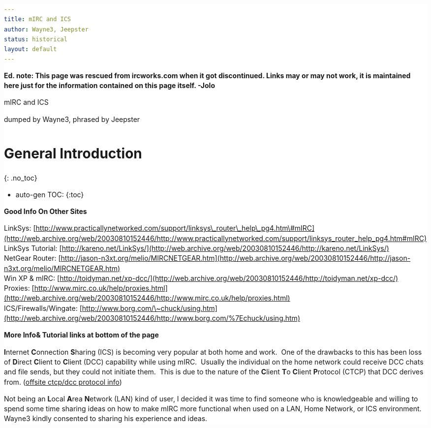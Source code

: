 ```yaml
---
title: mIRC and ICS
author: Wayne3, Jeepster
status: historical
layout: default
---
```

**Ed. note: This page was rescued from ircworks.com when it got
discontinued. Links may or may not work, it is maintained here just for
the information contained on this page itself. -Jolo**


mIRC and ICS

dumped by Wayne3, phrased by Jeepster

# General Introduction
{: .no_toc}

* auto-gen TOC:
{:toc}


**Good Info On Other Sites**

LinkSys: [http://www.practicallynetworked.com/support/linksys\_router\_help\_pg4.htm\#mIRC](http://web.archive.org/web/20030810152446/http://www.practicallynetworked.com/support/linksys_router_help_pg4.htm#mIRC)<br>
LinkSys Tutorial: [http://kareno.net/LinkSys/](http://web.archive.org/web/20030810152446/http://kareno.net/LinkSys/)<br>
NetGear Router: [http://jason-n3xt.org/melio/MIRCNETGEAR.htm](http://web.archive.org/web/20030810152446/http://jason-n3xt.org/melio/MIRCNETGEAR.htm)<br>
Win XP & mIRC: [http://toidyman.net/xp-dcc/](http://web.archive.org/web/20030810152446/http://toidyman.net/xp-dcc/)<br>
Proxies: [http://www.mirc.co.uk/help/proxies.html](http://web.archive.org/web/20030810152446/http://www.mirc.co.uk/help/proxies.html)<br>
ICS/Firewalls/Wingate: [http://www.borg.com/\~chuck/using.htm](http://web.archive.org/web/20030810152446/http://www.borg.com/%7Echuck/using.htm)<br>

**More Info& Tutorial links at bottom of the page**

**I**nternet **C**onnection **S**haring (ICS) is becoming very popular
at both home and work.  One of the drawbacks to this has been loss of
**D**irect **C**lient to **C**lient (DCC) capability while using mIRC. 
Usually the individual on the home network could receive DCC chats and
file sends, but they could not initiate them.  This is due to the nature
of the **C**lient **T**o **C**lient **P**rotocol (CTCP) that DCC derives
from. ([offsite ctcp/dcc protocol
info](http://web.archive.org/web/20030810152446/http://www.invlogic.com/irc/ctcp.html))

Not being an **L**ocal **A**rea **N**etwork (LAN) kind of user, I
decided it was time to find someone who is knowledgeable and willing to
spend some time sharing ideas on how to make mIRC more functional when
used on a LAN, Home Network, or ICS environment.  Wayne3 kindly
consented to sharing his experience and ideas.
